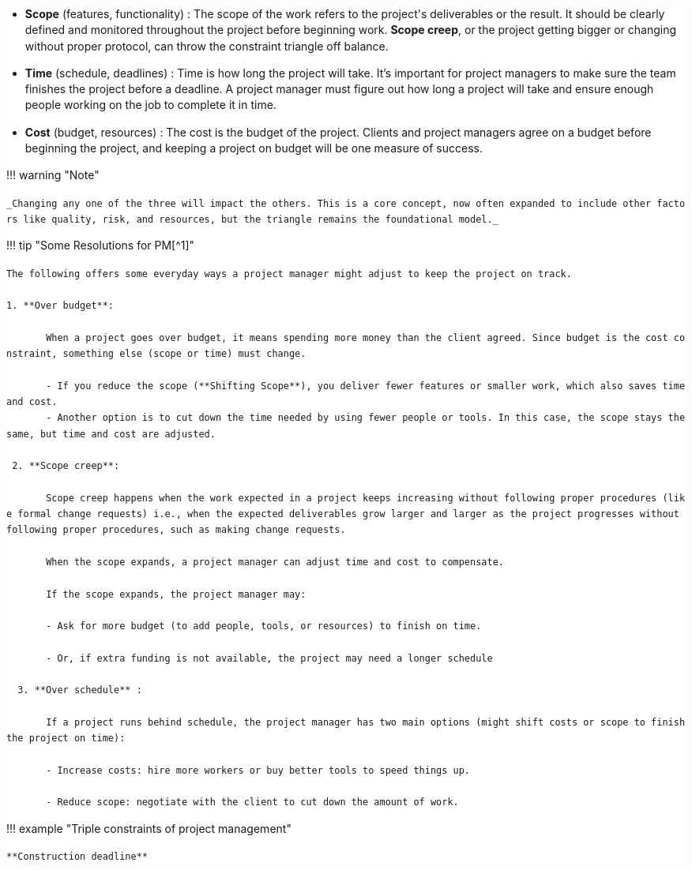 - **Scope** (features, functionality) : The scope of the work refers to the project's deliverables or the result. It should be clearly defined and monitored throughout the project before beginning work. **Scope creep**, or the project getting bigger or changing without proper protocol, can throw the constraint triangle off balance.

- **Time** (schedule, deadlines) : Time is how long the project will take. It’s important for project managers to make sure the team finishes the project before a deadline. A project manager must figure out how long a project will take and ensure enough people working on the job to complete it in time.

- **Cost** (budget, resources) : The cost is the budget of the project. Clients and project managers agree on a budget before beginning the project, and keeping a project on budget will be one measure of success.

!!! warning "Note"

    _Changing any one of the three will impact the others. This is a core concept, now often expanded to include other factors like quality, risk, and resources, but the triangle remains the foundational model._

!!! tip "Some Resolutions for PM[^1]"

    The following offers some everyday ways a project manager might adjust to keep the project on track.

    1. **Over budget**:

           When a project goes over budget, it means spending more money than the client agreed. Since budget is the cost constraint, something else (scope or time) must change.

           - If you reduce the scope (**Shifting Scope**), you deliver fewer features or smaller work, which also saves time and cost.
           - Another option is to cut down the time needed by using fewer people or tools. In this case, the scope stays the same, but time and cost are adjusted.

     2. **Scope creep**:

           Scope creep happens when the work expected in a project keeps increasing without following proper procedures (like formal change requests) i.e., when the expected deliverables grow larger and larger as the project progresses without following proper procedures, such as making change requests.

           When the scope expands, a project manager can adjust time and cost to compensate.

           If the scope expands, the project manager may:

           - Ask for more budget (to add people, tools, or resources) to finish on time.

           - Or, if extra funding is not available, the project may need a longer schedule

      3. **Over schedule** :

           If a project runs behind schedule, the project manager has two main options (might shift costs or scope to finish the project on time):

           - Increase costs: hire more workers or buy better tools to speed things up.

           - Reduce scope: negotiate with the client to cut down the amount of work.

!!! example "Triple constraints of project management"

    **Construction deadline**
